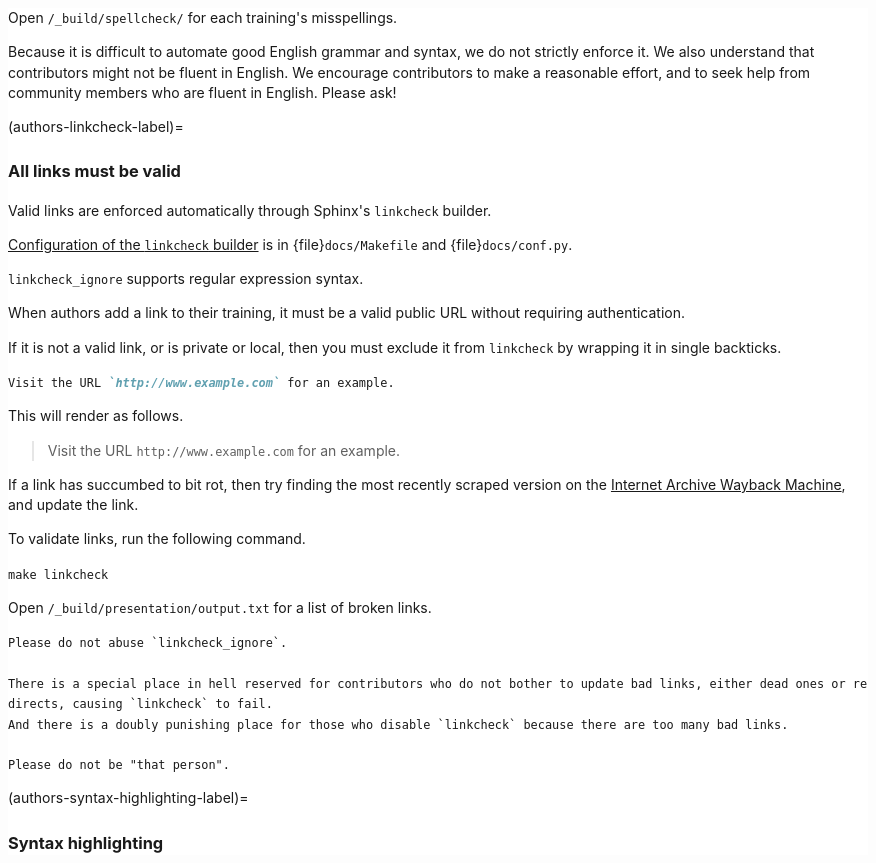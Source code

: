 Open `/_build/spellcheck/` for each training's misspellings.

Because it is difficult to automate good English grammar and syntax, we do not strictly enforce it.
We also understand that contributors might not be fluent in English.
We encourage contributors to make a reasonable effort, and to seek help from community members who are fluent in English.
Please ask!


(authors-linkcheck-label)=

### All links must be valid

Valid links are enforced automatically through Sphinx's `linkcheck` builder.

[Configuration of the `linkcheck` builder](https://www.sphinx-doc.org/en/master/usage/configuration.html#options-for-the-linkcheck-builder) is in {file}`docs/Makefile` and {file}`docs/conf.py`.

`linkcheck_ignore` supports regular expression syntax.

When authors add a link to their training, it must be a valid public URL without requiring authentication.

If it is not a valid link, or is private or local, then you must exclude it from `linkcheck` by wrapping it in single backticks.

```md
Visit the URL `http://www.example.com` for an example.
```

This will render as follows.

> Visit the URL `http://www.example.com` for an example.

If a link has succumbed to bit rot, then try finding the most recently scraped version on the [Internet Archive Wayback Machine](https://web.archive.org/), and update the link.

To validate links, run the following command.

```shell
make linkcheck
```

Open `/_build/presentation/output.txt` for a list of broken links.

```{danger}
Please do not abuse `linkcheck_ignore`.

There is a special place in hell reserved for contributors who do not bother to update bad links, either dead ones or redirects, causing `linkcheck` to fail.
And there is a doubly punishing place for those who disable `linkcheck` because there are too many bad links.

Please do not be "that person".
```


(authors-syntax-highlighting-label)=

### Syntax highlighting
